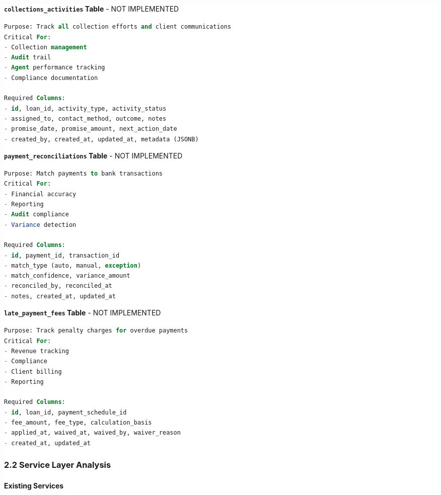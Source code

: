 **`collections_activities` Table** - NOT IMPLEMENTED
```sql
Purpose: Track all collection efforts and client communications
Critical For:
- Collection management
- Audit trail
- Agent performance tracking
- Compliance documentation

Required Columns:
- id, loan_id, activity_type, activity_status
- assigned_to, contact_method, outcome, notes
- promise_date, promise_amount, next_action_date
- created_by, created_at, updated_at, metadata (JSONB)
```

**`payment_reconciliations` Table** - NOT IMPLEMENTED
```sql
Purpose: Match payments to bank transactions
Critical For:
- Financial accuracy
- Reporting
- Audit compliance
- Variance detection

Required Columns:
- id, payment_id, transaction_id
- match_type (auto, manual, exception)
- match_confidence, variance_amount
- reconciled_by, reconciled_at
- notes, created_at, updated_at
```

**`late_payment_fees` Table** - NOT IMPLEMENTED
```sql
Purpose: Track penalty charges for overdue payments
Critical For:
- Revenue tracking
- Compliance
- Client billing
- Reporting

Required Columns:
- id, loan_id, payment_schedule_id
- fee_amount, fee_type, calculation_basis
- applied_at, waived_at, waived_by, waiver_reason
- created_at, updated_at
```

### 2.2 Service Layer Analysis

#### Existing Services
